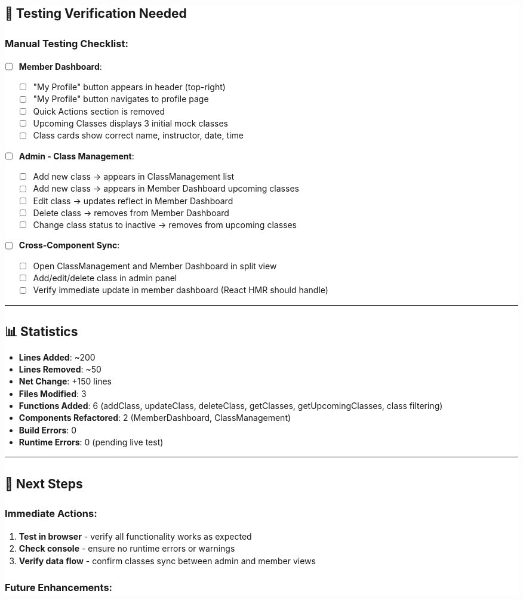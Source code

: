 
## 🧪 **Testing Verification Needed**

### **Manual Testing Checklist:**

- [ ] **Member Dashboard**:

  - [ ] "My Profile" button appears in header (top-right)
  - [ ] "My Profile" button navigates to profile page
  - [ ] Quick Actions section is removed
  - [ ] Upcoming Classes displays 3 initial mock classes
  - [ ] Class cards show correct name, instructor, date, time

- [ ] **Admin - Class Management**:

  - [ ] Add new class → appears in ClassManagement list
  - [ ] Add new class → appears in Member Dashboard upcoming classes
  - [ ] Edit class → updates reflect in Member Dashboard
  - [ ] Delete class → removes from Member Dashboard
  - [ ] Change class status to inactive → removes from upcoming classes

- [ ] **Cross-Component Sync**:
  - [ ] Open ClassManagement and Member Dashboard in split view
  - [ ] Add/edit/delete class in admin panel
  - [ ] Verify immediate update in member dashboard (React HMR should handle)

---

## 📊 **Statistics**

- **Lines Added**: ~200
- **Lines Removed**: ~50
- **Net Change**: +150 lines
- **Files Modified**: 3
- **Functions Added**: 6 (addClass, updateClass, deleteClass, getClasses, getUpcomingClasses, class filtering)
- **Components Refactored**: 2 (MemberDashboard, ClassManagement)
- **Build Errors**: 0
- **Runtime Errors**: 0 (pending live test)

---

## 🎯 **Next Steps**

### **Immediate Actions:**

1. **Test in browser** - verify all functionality works as expected
2. **Check console** - ensure no runtime errors or warnings
3. **Verify data flow** - confirm classes sync between admin and member views

### **Future Enhancements:**

